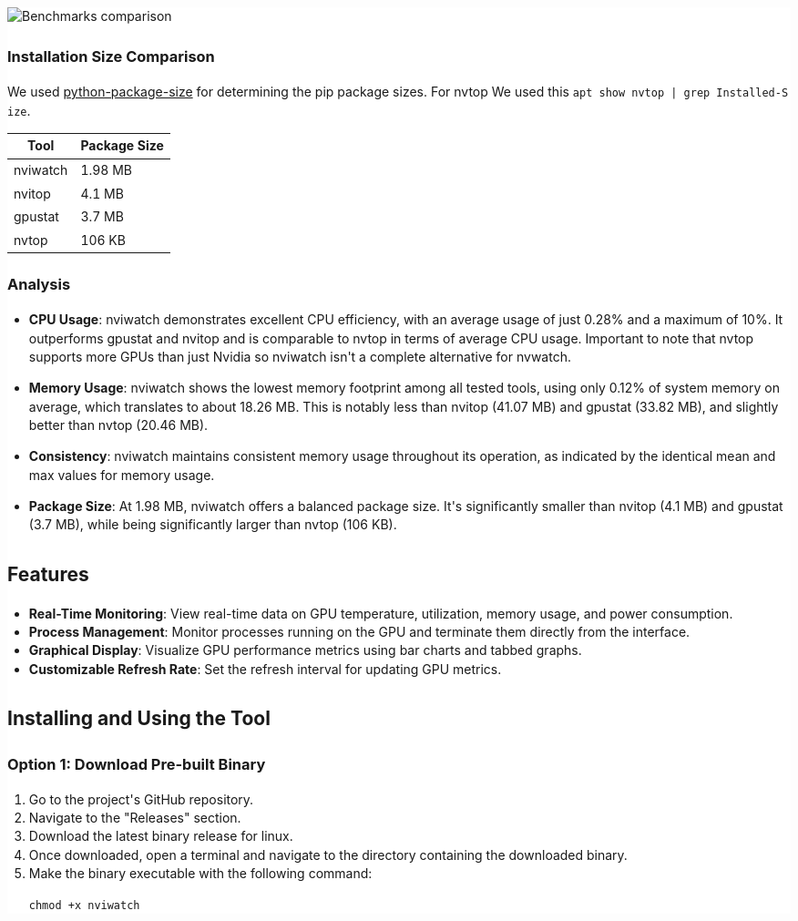 ![Benchmarks comparison](benchmarks/process_usage_comparison.png)

### Installation Size Comparison

We used [python-package-size](https://github.com/qertoip/python-package-size) for determining the pip package sizes. For nvtop We used this `apt show nvtop | grep Installed-Size`.

| Tool     | Package Size |
|----------|--------------|
| nviwatch | 1.98 MB      |
| nvitop   | 4.1 MB       |
| gpustat  | 3.7 MB       |
| nvtop    | 106 KB       |

### Analysis

- **CPU Usage**: nviwatch demonstrates excellent CPU efficiency, with an average usage of just 0.28% and a maximum of 10%. It outperforms gpustat and nvitop and is comparable to nvtop in terms of average CPU usage. Important to note that nvtop supports more GPUs than just Nvidia so nviwatch isn't a complete alternative for nvwatch.

- **Memory Usage**: nviwatch shows the lowest memory footprint among all tested tools, using only 0.12% of system memory on average, which translates to about 18.26 MB. This is notably less than nvitop (41.07 MB) and gpustat (33.82 MB), and slightly better than nvtop (20.46 MB).

- **Consistency**: nviwatch maintains consistent memory usage throughout its operation, as indicated by the identical mean and max values for memory usage.

- **Package Size**: At 1.98 MB, nviwatch offers a balanced package size. It's significantly smaller than nvitop (4.1 MB) and gpustat (3.7 MB), while being significantly larger than nvtop (106 KB).

## Features

- **Real-Time Monitoring**: View real-time data on GPU temperature, utilization, memory usage, and power consumption.
- **Process Management**: Monitor processes running on the GPU and terminate them directly from the interface.
- **Graphical Display**: Visualize GPU performance metrics using bar charts and tabbed graphs.
- **Customizable Refresh Rate**: Set the refresh interval for updating GPU metrics.

## Installing and Using the Tool

### Option 1: Download Pre-built Binary

1. Go to the project's GitHub repository.
2. Navigate to the "Releases" section.
3. Download the latest binary release for linux.
4. Once downloaded, open a terminal and navigate to the directory containing the downloaded binary.
5. Make the binary executable with the following command:
   ```
   chmod +x nviwatch
   ```
